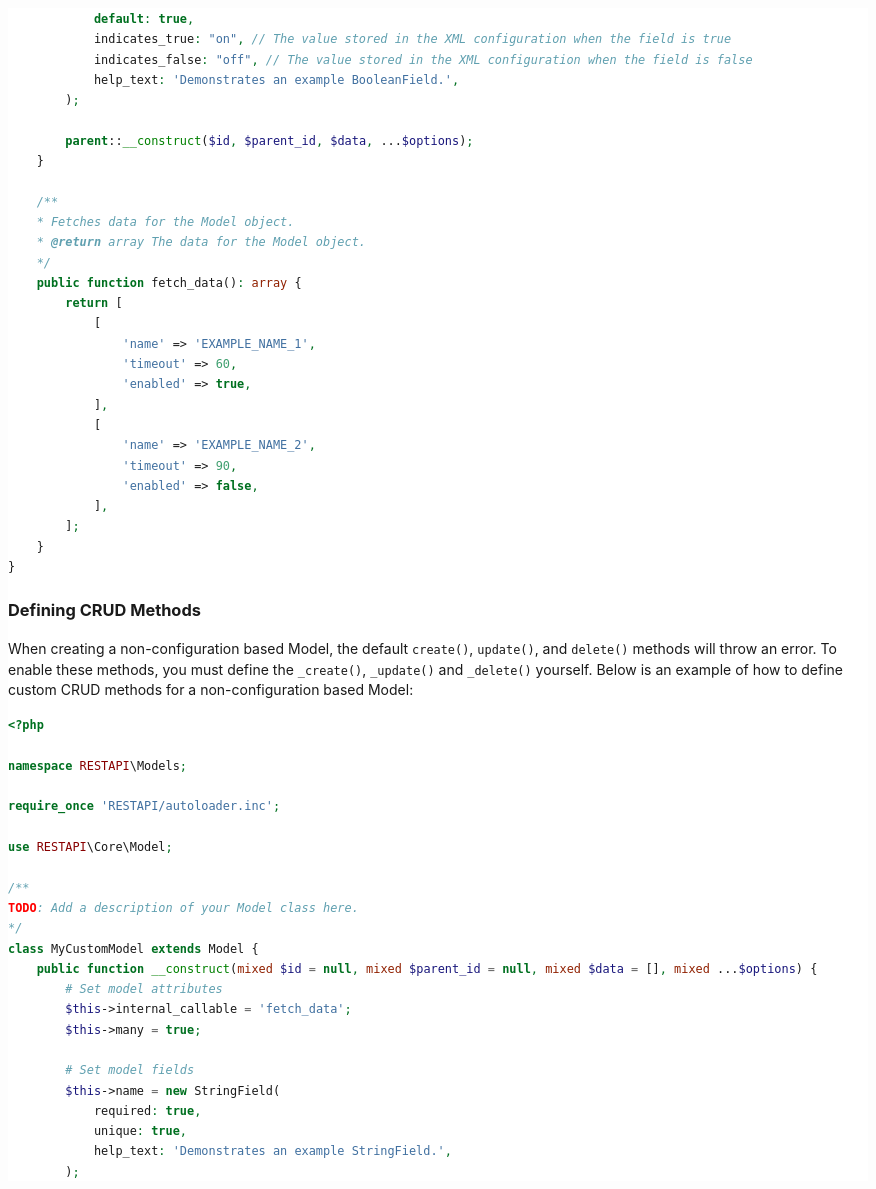 ```php
            default: true,
            indicates_true: "on", // The value stored in the XML configuration when the field is true
            indicates_false: "off", // The value stored in the XML configuration when the field is false
            help_text: 'Demonstrates an example BooleanField.',
        );
        
        parent::__construct($id, $parent_id, $data, ...$options);
    }

    /**
    * Fetches data for the Model object.
    * @return array The data for the Model object.
    */
    public function fetch_data(): array {
        return [
            [
                'name' => 'EXAMPLE_NAME_1',
                'timeout' => 60,
                'enabled' => true,
            ],
            [
                'name' => 'EXAMPLE_NAME_2',
                'timeout' => 90,
                'enabled' => false,
            ],
        ];
    }
}
```

### Defining CRUD Methods

When creating a non-configuration based Model, the default `create()`, `update()`, and `delete()` methods will throw an error. To enable these methods, you must define the `_create()`, `_update()` and `_delete()` yourself. Below is an
example of how to define custom CRUD methods for a non-configuration based Model:

```php
<?php

namespace RESTAPI\Models;

require_once 'RESTAPI/autoloader.inc';

use RESTAPI\Core\Model;

/**
TODO: Add a description of your Model class here.
*/
class MyCustomModel extends Model {
    public function __construct(mixed $id = null, mixed $parent_id = null, mixed $data = [], mixed ...$options) {
        # Set model attributes
        $this->internal_callable = 'fetch_data';
        $this->many = true;
        
        # Set model fields
        $this->name = new StringField(
            required: true,
            unique: true,
            help_text: 'Demonstrates an example StringField.',
        );
```